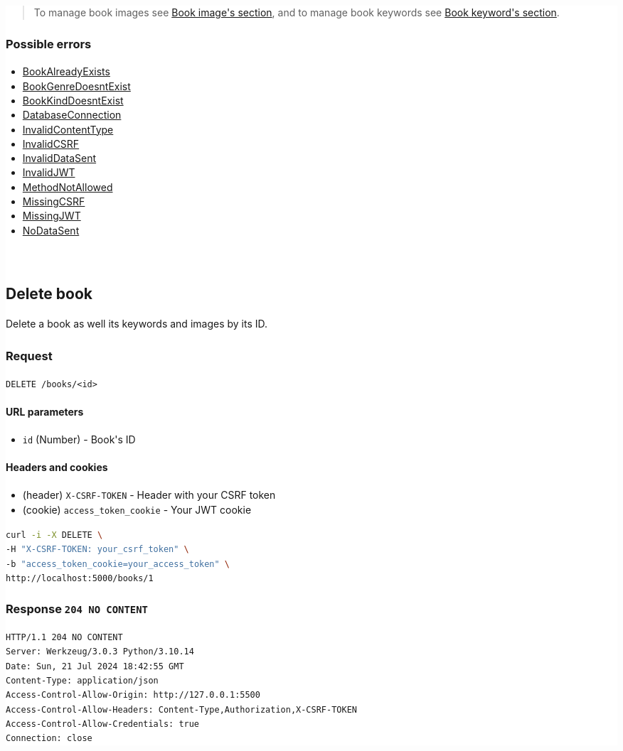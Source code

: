 > To manage book images see [Book image's section](#book-images), and to manage book keywords see [Book keyword's section](#book-keywords).

### Possible errors

- [BookAlreadyExists](./errors.md#bookalreadyexists)
- [BookGenreDoesntExist](./errors.md#bookgenredoesntexist)
- [BookKindDoesntExist](./errors.md#bookkinddoesntexist)
- [DatabaseConnection](./errors.md#databaseconnection)
- [InvalidContentType](./errors.md#invalidcontenttype)
- [InvalidCSRF](./errors.md#invalidcsrf)
- [InvalidDataSent](./errors.md#invaliddatasent)
- [InvalidJWT](./errors.md#invalidjwt)
- [MethodNotAllowed](./errors.md#methodnotallowed)
- [MissingCSRF](./errors.md#missingcsrf)
- [MissingJWT](./errors.md#missingjwt)
- [NoDataSent](./errors.md#nodatasent)

<br/>

## Delete book

Delete a book as well its keywords and images by its ID.

### Request

`DELETE /books/<id>`

#### URL parameters

- `id` (Number) - Book's ID

#### Headers and cookies

- (header) `X-CSRF-TOKEN` - Header with your CSRF token
- (cookie) `access_token_cookie` - Your JWT cookie

```bash
curl -i -X DELETE \
-H "X-CSRF-TOKEN: your_csrf_token" \
-b "access_token_cookie=your_access_token" \
http://localhost:5000/books/1
```

### Response `204 NO CONTENT`

```http
HTTP/1.1 204 NO CONTENT
Server: Werkzeug/3.0.3 Python/3.10.14
Date: Sun, 21 Jul 2024 18:42:55 GMT
Content-Type: application/json
Access-Control-Allow-Origin: http://127.0.0.1:5500
Access-Control-Allow-Headers: Content-Type,Authorization,X-CSRF-TOKEN
Access-Control-Allow-Credentials: true
Connection: close
```
